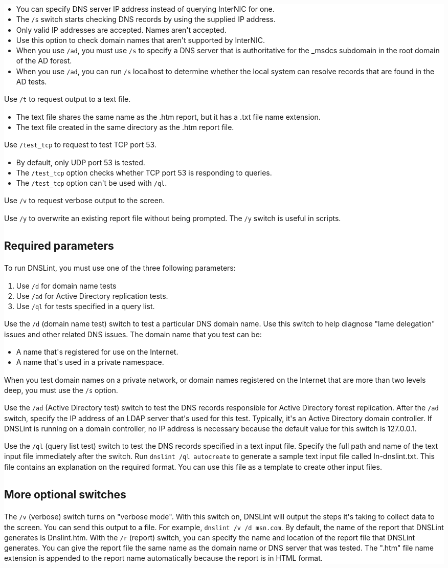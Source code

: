 - You can specify DNS server IP address instead of querying InterNIC for one.
- The `/s` switch starts checking DNS records by using the supplied IP address.
- Only valid IP addresses are accepted. Names aren't accepted.
- Use this option to check domain names that aren't supported by InterNIC.
- When you use `/ad`, you must use `/s` to specify a DNS server that is authoritative for the _msdcs subdomain in the root domain of the AD forest.
- When you use `/ad`, you can run `/s` localhost to determine whether the local system can resolve records that are found in the AD tests.

Use `/t` to request output to a text file.

- The text file shares the same name as the .htm report, but it has a .txt file name extension.
- The text file created in the same directory as the .htm report file.

Use `/test_tcp` to request to test TCP port 53.

- By default, only UDP port 53 is tested.
- The `/test_tcp` option checks whether TCP port 53 is responding to queries.
- The `/test_tcp` option can't be used with `/ql`.

Use `/v` to request verbose output to the screen.

Use `/y` to overwrite an existing report file without being prompted. The `/y` switch is useful in scripts.

## Required parameters

To run DNSLint, you must use one of the three following parameters:

1. Use `/d` for domain name tests
2. Use `/ad` for Active Directory replication tests.
3. Use `/ql` for tests specified in a query list.

Use the `/d` (domain name test) switch to test a particular DNS domain name. Use this switch to help diagnose "lame delegation" issues and other related DNS issues. The domain name that you test can be:

- A name that's registered for use on the Internet.
- A name that's used in a private namespace.

When you test domain names on a private network, or domain names registered on the Internet that are more than two levels deep, you must use the `/s` option.

Use the `/ad` (Active Directory test) switch to test the DNS records responsible for Active Directory forest replication. After the `/ad` switch, specify the IP address of an LDAP server that's used for this test. Typically, it's an Active Directory domain controller. If DNSLint is running on a domain controller, no IP address is necessary because the default value for this switch is 127.0.0.1.

Use the `/ql` (query list test) switch to test the DNS records specified in a text input file. Specify the full path and name of the text input file immediately after the switch. Run `dnslint /ql autocreate` to generate a sample text input file called In-dnslint.txt. This file contains an explanation on the required format. You can use this file as a template to create other input files.

## More optional switches

The `/v` (verbose) switch turns on "verbose mode". With this switch on, DNSLint will output the steps it's taking to collect data to the screen. You can send this output to a file. For example, `dnslint /v /d msn.com`.
By default, the name of the report that DNSLint generates is Dnslint.htm. With the `/r` (report) switch, you can specify the name and location of the report file that DNSLint generates. You can give the report file the same name as the domain name or DNS server that was tested. The ".htm" file name extension is appended to the report name automatically because the report is in HTML format.
